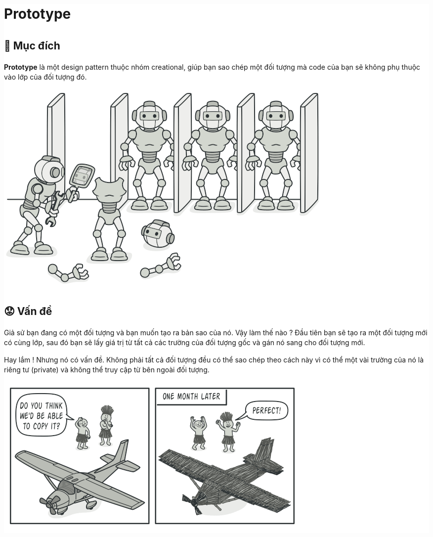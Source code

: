 # Prototype

## 📜 Mục đích

**Prototype** là một design pattern thuộc nhóm creational, giúp bạn sao chép một đối tượng mà code của bạn sẽ không phụ thuộc vào lớp của đối tượng đó.

![intent](./assets/intent.png)

## 😟 Vấn đề

Giả sử bạn đang có một đối tượng và bạn muốn tạo ra bản sao của nó. Vậy làm thế nào ? Đầu tiên bạn sẽ tạo ra một đối tượng mới có cùng lớp, sau đó bạn sẽ lấy giá trị từ tất cả các trường của đối tượng gốc và gán nó sang cho đối tượng mới.

Hay lắm ! Nhưng nó có vấn đề. Không phải tất cả đối tượng đều có thể sao chép theo cách này vì có thể một vài trường của nó là riêng tư (private) và không thể truy cập từ bên ngoài đối tượng.

![problem](./assets/problem.png)
